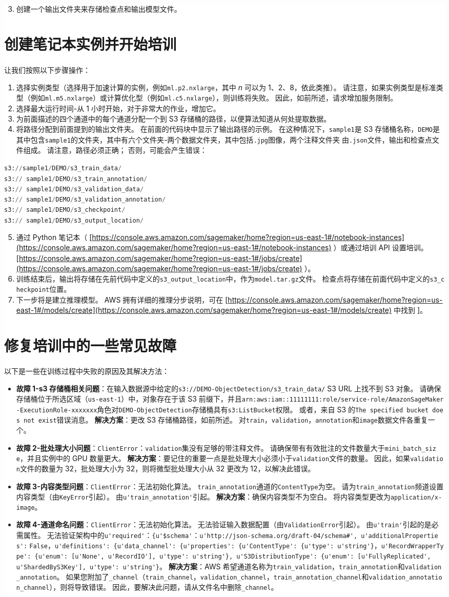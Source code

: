 3.  创建一个输出文件夹来存储检查点和输出模型文件。

# 创建笔记本实例并开始培训

让我们按照以下步骤操作：

1.  选择实例类型（选择用于加速计算的实例，例如`ml.p2.nxlarge`，其中 *n* 可以为 1、2、8，依此类推）。 请注意，如果实例类型是标准类型（例如`ml.m5.nxlarge`）或计算优化型（例如`ml.c5.nxlarge`），则训练将失败。 因此，如前所述，请求增加服务限制。
2.  选择最大运行时间-从 1 小时开始，对于非常大的作业，增加它。
3.  为前面描述的四个通道中的每个通道分配一个到 S3 存储桶的路径，以便算法知道从何处提取数据。
4.  将路径分配到前面提到的输出文件夹。 在前面的代码块中显示了输出路径的示例。 在这种情况下，`sample1`是 S3 存储桶名称，`DEMO`是其中包含`sample1`的文件夹，其中有六个文件夹-两个数据文件夹，其中包括`.jpg`图像，两个注释文件夹 由`.json`文件，输出和检查点文件组成。 请注意，路径必须正确； 否则，可能会产生错误：

```py
s3://sample1/DEMO/s3_train_data/
s3:// sample1/DEMO/s3_train_annotation/
s3:// sample1/DEMO/s3_validation_data/
s3:// sample1/DEMO/s3_validation_annotation/
s3:// sample1/DEMO/s3_checkpoint/
s3:// sample1/DEMO/s3_output_location/
```

5.  通过 Python 笔记本（ [https://console.aws.amazon.com/sagemaker/home?region=us-east-1#/notebook-instances](https://console.aws.amazon.com/sagemaker/home?region=us-east-1#/notebook-instances) ）或通过培训 API 设置培训。 [https://console.aws.amazon.com/sagemaker/home?region=us-east-1#/jobs/create](https://console.aws.amazon.com/sagemaker/home?region=us-east-1#/jobs/create) ）。
6.  训练结束后，输出将存储在先前代码中定义的`s3_output_location`中，作为`model.tar.gz`文件。 检查点将存储在前面代码中定义的`s3_checkpoint`位置。
7.  下一步将是建立推理模型。 AWS 拥​​有详细的推理分步说明，可在 [https://console.aws.amazon.com/sagemaker/home?region=us-east-1#/models/create](https://console.aws.amazon.com/sagemaker/home?region=us-east-1#/models/create) 中找到 ]。

# 修复培训中的一些常见故障

以下是一些在训练过程中失败的原因及其解决方法：

*   **故障 1-s3 存储桶相关问题**：在输入数据源中给定的`s3://DEMO-ObjectDetection/s3_train_data/` S3 URL 上找不到 S3 对象。 请确保存储桶位于所选区域（`us-east-1`）中，对象存在于该 S3 前缀下，并且`arn:aws:iam::11111111:role/service-role/AmazonSageMaker-ExecutionRole-xxxxxxx`角色对`DEMO-ObjectDetection`存储桶具有`s3:ListBucket`权限。 或者，来自 S3 的`The specified bucket does not exist`错误消息。 **解决方案**：更改 S3 存储桶路径，如前所述。 对`train`，`validation`，`annotation`和`image`数据文件各重复一个。

*   **故障 2-批处理大小问题**：`ClientError`：`validation`集没有足够的带注释文件。 请确保带有有效批注的文件数量大于`mini_batch_size`，并且实例中的 GPU 数量更大。 **解决方案**：要记住的重要一点是批处理大小必须小于`validation`文件的数量。 因此，如果`validation`文件的数量为 32，批处理大小为 32，则将微型批处理大小从 32 更改为 12，以解决此错误。
*   **故障 3-内容类型问题**：`ClientError`：无法初始化算法。 `train_annotation`通道的`ContentType`为空。 请为`train_annotation`频道设置内容类型（由`KeyError`引起）。 由`u'train_annotation'`引起。 **解决方案**：确保内容类型不为空白。 将内容类型更改为`application/x-image`。
*   **故障 4-通道命名问题**：`ClientError`：无法初始化算法。 无法验证输入数据配置（由`ValidationError`引起）。 由`u'train'`引起的是必需属性。 无法验证架构中的`u'required'`：`{u'$schema'`：`u'http://json-schema.org/draft-04/schema#', u'additionalProperties':` `False`，`u'definitions': {u'data_channel': {u'properties': {u'ContentType': {u'type': u'string'}`，`u'RecordWrapperType': {u'enum': [u'None', u'RecordIO'], u'type': u'string'}, u'S3DistributionType': {u'enum': [u'FullyReplicated', u'ShardedByS3Key'], u'type': u'string'}`。 **解决方案**：AWS 希望通道名称为`train_validation`，`train_annotation`和`validation_annotation`。 如果您附加了`_channel`（`train_channel`，`validation_channel`，`train_annotation_channel`和`validation_annotation_channel`），则将导致错误。 因此，要解决此问题，请从文件名中删除`_channel`。
